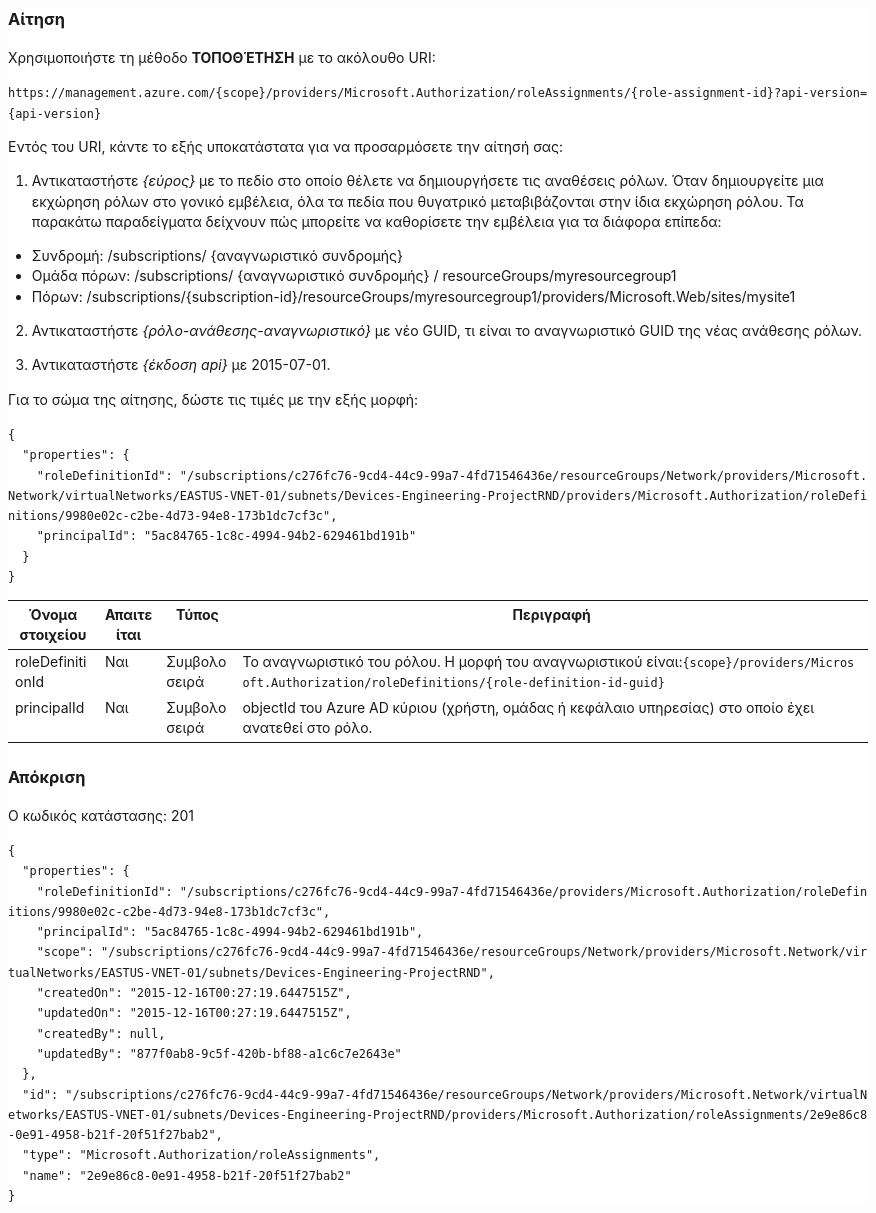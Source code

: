 ### <a name="request"></a>Αίτηση

Χρησιμοποιήστε τη μέθοδο **ΤΟΠΟΘΈΤΗΣΗ** με το ακόλουθο URI:

    https://management.azure.com/{scope}/providers/Microsoft.Authorization/roleAssignments/{role-assignment-id}?api-version={api-version}

Εντός του URI, κάντε το εξής υποκατάστατα για να προσαρμόσετε την αίτησή σας:

1. Αντικαταστήστε *{εύρος}* με το πεδίο στο οποίο θέλετε να δημιουργήσετε τις αναθέσεις ρόλων. Όταν δημιουργείτε μια εκχώρηση ρόλων στο γονικό εμβέλεια, όλα τα πεδία που θυγατρικό μεταβιβάζονται στην ίδια εκχώρηση ρόλου. Τα παρακάτω παραδείγματα δείχνουν πώς μπορείτε να καθορίσετε την εμβέλεια για τα διάφορα επίπεδα:

  - Συνδρομή: /subscriptions/ {αναγνωριστικό συνδρομής}  
  - Ομάδα πόρων: /subscriptions/ {αναγνωριστικό συνδρομής} / resourceGroups/myresourcegroup1   
  - Πόρων: /subscriptions/{subscription-id}/resourceGroups/myresourcegroup1/providers/Microsoft.Web/sites/mysite1  

2. Αντικαταστήστε *{ρόλο-ανάθεσης-αναγνωριστικό}* με νέο GUID, τι είναι το αναγνωριστικό GUID της νέας ανάθεσης ρόλων.

3. Αντικαταστήστε *{έκδοση api}* με 2015-07-01.

Για το σώμα της αίτησης, δώστε τις τιμές με την εξής μορφή:

```
{
  "properties": {
    "roleDefinitionId": "/subscriptions/c276fc76-9cd4-44c9-99a7-4fd71546436e/resourceGroups/Network/providers/Microsoft.Network/virtualNetworks/EASTUS-VNET-01/subnets/Devices-Engineering-ProjectRND/providers/Microsoft.Authorization/roleDefinitions/9980e02c-c2be-4d73-94e8-173b1dc7cf3c",
    "principalId": "5ac84765-1c8c-4994-94b2-629461bd191b"
  }
}

```

| Όνομα στοιχείου     | Απαιτείται | Τύπος   | Περιγραφή |
|------------------|----------|--------|-------------|
| roleDefinitionId | Ναι      | Συμβολοσειρά | Το αναγνωριστικό του ρόλου. Η μορφή του αναγνωριστικού είναι:`{scope}/providers/Microsoft.Authorization/roleDefinitions/{role-definition-id-guid}` |
| principalId      | Ναι      | Συμβολοσειρά | objectId του Azure AD κύριου (χρήστη, ομάδας ή κεφάλαιο υπηρεσίας) στο οποίο έχει ανατεθεί στο ρόλο. |

### <a name="response"></a>Απόκριση

Ο κωδικός κατάστασης: 201

```
{
  "properties": {
    "roleDefinitionId": "/subscriptions/c276fc76-9cd4-44c9-99a7-4fd71546436e/providers/Microsoft.Authorization/roleDefinitions/9980e02c-c2be-4d73-94e8-173b1dc7cf3c",
    "principalId": "5ac84765-1c8c-4994-94b2-629461bd191b",
    "scope": "/subscriptions/c276fc76-9cd4-44c9-99a7-4fd71546436e/resourceGroups/Network/providers/Microsoft.Network/virtualNetworks/EASTUS-VNET-01/subnets/Devices-Engineering-ProjectRND",
    "createdOn": "2015-12-16T00:27:19.6447515Z",
    "updatedOn": "2015-12-16T00:27:19.6447515Z",
    "createdBy": null,
    "updatedBy": "877f0ab8-9c5f-420b-bf88-a1c6c7e2643e"
  },
  "id": "/subscriptions/c276fc76-9cd4-44c9-99a7-4fd71546436e/resourceGroups/Network/providers/Microsoft.Network/virtualNetworks/EASTUS-VNET-01/subnets/Devices-Engineering-ProjectRND/providers/Microsoft.Authorization/roleAssignments/2e9e86c8-0e91-4958-b21f-20f51f27bab2",
  "type": "Microsoft.Authorization/roleAssignments",
  "name": "2e9e86c8-0e91-4958-b21f-20f51f27bab2"
}

```